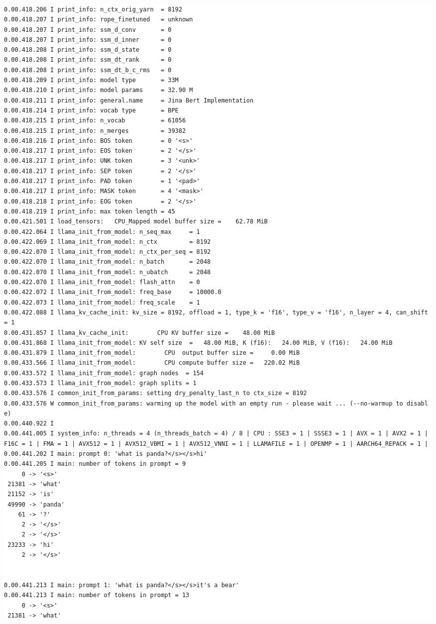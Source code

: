 ```
0.00.418.206 I print_info: n_ctx_orig_yarn  = 8192
0.00.418.207 I print_info: rope_finetuned   = unknown
0.00.418.207 I print_info: ssm_d_conv       = 0
0.00.418.207 I print_info: ssm_d_inner      = 0
0.00.418.208 I print_info: ssm_d_state      = 0
0.00.418.208 I print_info: ssm_dt_rank      = 0
0.00.418.208 I print_info: ssm_dt_b_c_rms   = 0
0.00.418.209 I print_info: model type       = 33M
0.00.418.210 I print_info: model params     = 32.90 M
0.00.418.211 I print_info: general.name     = Jina Bert Implementation
0.00.418.214 I print_info: vocab type       = BPE
0.00.418.215 I print_info: n_vocab          = 61056
0.00.418.215 I print_info: n_merges         = 39382
0.00.418.216 I print_info: BOS token        = 0 '<s>'
0.00.418.217 I print_info: EOS token        = 2 '</s>'
0.00.418.217 I print_info: UNK token        = 3 '<unk>'
0.00.418.217 I print_info: SEP token        = 2 '</s>'
0.00.418.217 I print_info: PAD token        = 1 '<pad>'
0.00.418.217 I print_info: MASK token       = 4 '<mask>'
0.00.418.218 I print_info: EOG token        = 2 '</s>'
0.00.418.219 I print_info: max token length = 45
0.00.421.501 I load_tensors:   CPU_Mapped model buffer size =    62.78 MiB
0.00.422.064 I llama_init_from_model: n_seq_max     = 1
0.00.422.069 I llama_init_from_model: n_ctx         = 8192
0.00.422.070 I llama_init_from_model: n_ctx_per_seq = 8192
0.00.422.070 I llama_init_from_model: n_batch       = 2048
0.00.422.070 I llama_init_from_model: n_ubatch      = 2048
0.00.422.070 I llama_init_from_model: flash_attn    = 0
0.00.422.072 I llama_init_from_model: freq_base     = 10000.0
0.00.422.073 I llama_init_from_model: freq_scale    = 1
0.00.422.088 I llama_kv_cache_init: kv_size = 8192, offload = 1, type_k = 'f16', type_v = 'f16', n_layer = 4, can_shift = 1
0.00.431.857 I llama_kv_cache_init:        CPU KV buffer size =    48.00 MiB
0.00.431.868 I llama_init_from_model: KV self size  =   48.00 MiB, K (f16):   24.00 MiB, V (f16):   24.00 MiB
0.00.431.879 I llama_init_from_model:        CPU  output buffer size =     0.00 MiB
0.00.433.566 I llama_init_from_model:        CPU compute buffer size =   220.02 MiB
0.00.433.572 I llama_init_from_model: graph nodes  = 154
0.00.433.573 I llama_init_from_model: graph splits = 1
0.00.433.576 I common_init_from_params: setting dry_penalty_last_n to ctx_size = 8192
0.00.433.576 W common_init_from_params: warming up the model with an empty run - please wait ... (--no-warmup to disable)
0.00.440.922 I 
0.00.441.005 I system_info: n_threads = 4 (n_threads_batch = 4) / 8 | CPU : SSE3 = 1 | SSSE3 = 1 | AVX = 1 | AVX2 = 1 | F16C = 1 | FMA = 1 | AVX512 = 1 | AVX512_VBMI = 1 | AVX512_VNNI = 1 | LLAMAFILE = 1 | OPENMP = 1 | AARCH64_REPACK = 1 | 
0.00.441.202 I main: prompt 0: 'what is panda?</s></s>hi'
0.00.441.205 I main: number of tokens in prompt = 9
     0 -> '<s>'
 21381 -> 'what'
 21152 -> 'is'
 49990 -> 'panda'
    61 -> '?'
     2 -> '</s>'
     2 -> '</s>'
 23233 -> 'hi'
     2 -> '</s>'


0.00.441.213 I main: prompt 1: 'what is panda?</s></s>it's a bear'
0.00.441.213 I main: number of tokens in prompt = 13
     0 -> '<s>'
 21381 -> 'what'
```